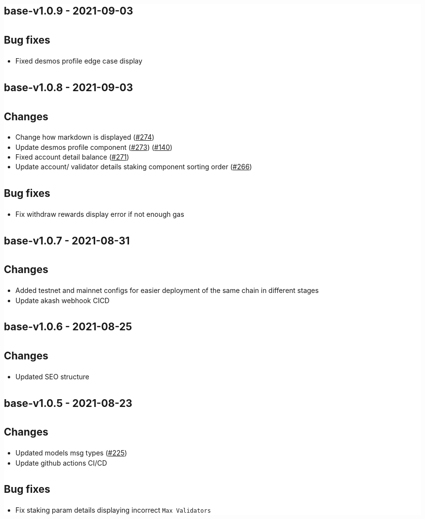 ## base-v1.0.9 - 2021-09-03

## Bug fixes

- Fixed desmos profile edge case display

## base-v1.0.8 - 2021-09-03

## Changes

- Change how markdown is displayed ([\#274](https://github.com/forbole/big-dipper-2.0-cosmos/issues/274))
- Update desmos profile component ([\#273](https://github.com/forbole/big-dipper-2.0-cosmos/issues/273)) ([\#140](https://github.com/forbole/big-dipper-2.0-cosmos/issues/140))
- Fixed account detail balance ([\#271](https://github.com/forbole/big-dipper-2.0-cosmos/issues/271))
- Update account/ validator details staking component sorting order ([\#266](https://github.com/forbole/big-dipper-2.0-cosmos/issues/266))

## Bug fixes

- Fix withdraw rewards display error if not enough gas

## base-v1.0.7 - 2021-08-31

## Changes

- Added testnet and mainnet configs for easier deployment of the same chain in different stages
- Update akash webhook CICD

## base-v1.0.6 - 2021-08-25

## Changes

- Updated SEO structure

## base-v1.0.5 - 2021-08-23

## Changes

- Updated models msg types ([\#225](https://github.com/forbole/big-dipper-2.0-cosmos/issues/225))
- Update github actions CI/CD

## Bug fixes

- Fix staking param details displaying incorrect `Max Validators`
